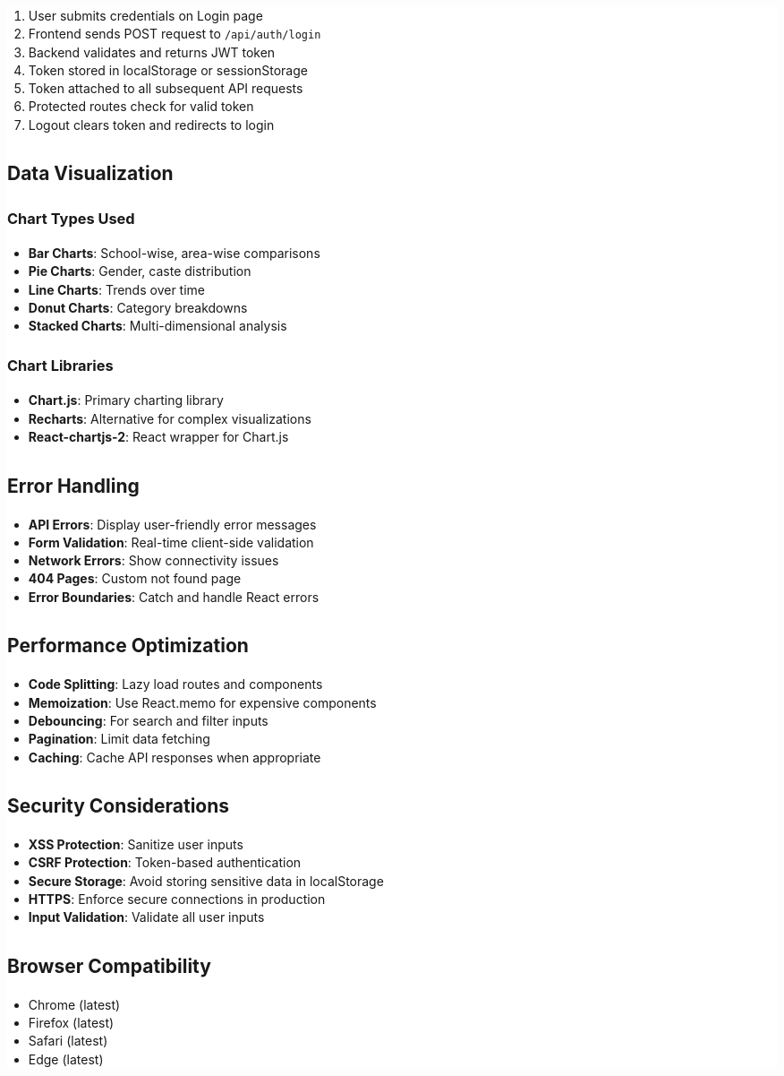 1. User submits credentials on Login page
2. Frontend sends POST request to `/api/auth/login`
3. Backend validates and returns JWT token
4. Token stored in localStorage or sessionStorage
5. Token attached to all subsequent API requests
6. Protected routes check for valid token
7. Logout clears token and redirects to login

## Data Visualization

### Chart Types Used
- **Bar Charts**: School-wise, area-wise comparisons
- **Pie Charts**: Gender, caste distribution
- **Line Charts**: Trends over time
- **Donut Charts**: Category breakdowns
- **Stacked Charts**: Multi-dimensional analysis

### Chart Libraries
- **Chart.js**: Primary charting library
- **Recharts**: Alternative for complex visualizations
- **React-chartjs-2**: React wrapper for Chart.js

## Error Handling

- **API Errors**: Display user-friendly error messages
- **Form Validation**: Real-time client-side validation
- **Network Errors**: Show connectivity issues
- **404 Pages**: Custom not found page
- **Error Boundaries**: Catch and handle React errors

## Performance Optimization

- **Code Splitting**: Lazy load routes and components
- **Memoization**: Use React.memo for expensive components
- **Debouncing**: For search and filter inputs
- **Pagination**: Limit data fetching
- **Caching**: Cache API responses when appropriate

## Security Considerations

- **XSS Protection**: Sanitize user inputs
- **CSRF Protection**: Token-based authentication
- **Secure Storage**: Avoid storing sensitive data in localStorage
- **HTTPS**: Enforce secure connections in production
- **Input Validation**: Validate all user inputs

## Browser Compatibility

- Chrome (latest)
- Firefox (latest)
- Safari (latest)
- Edge (latest)
